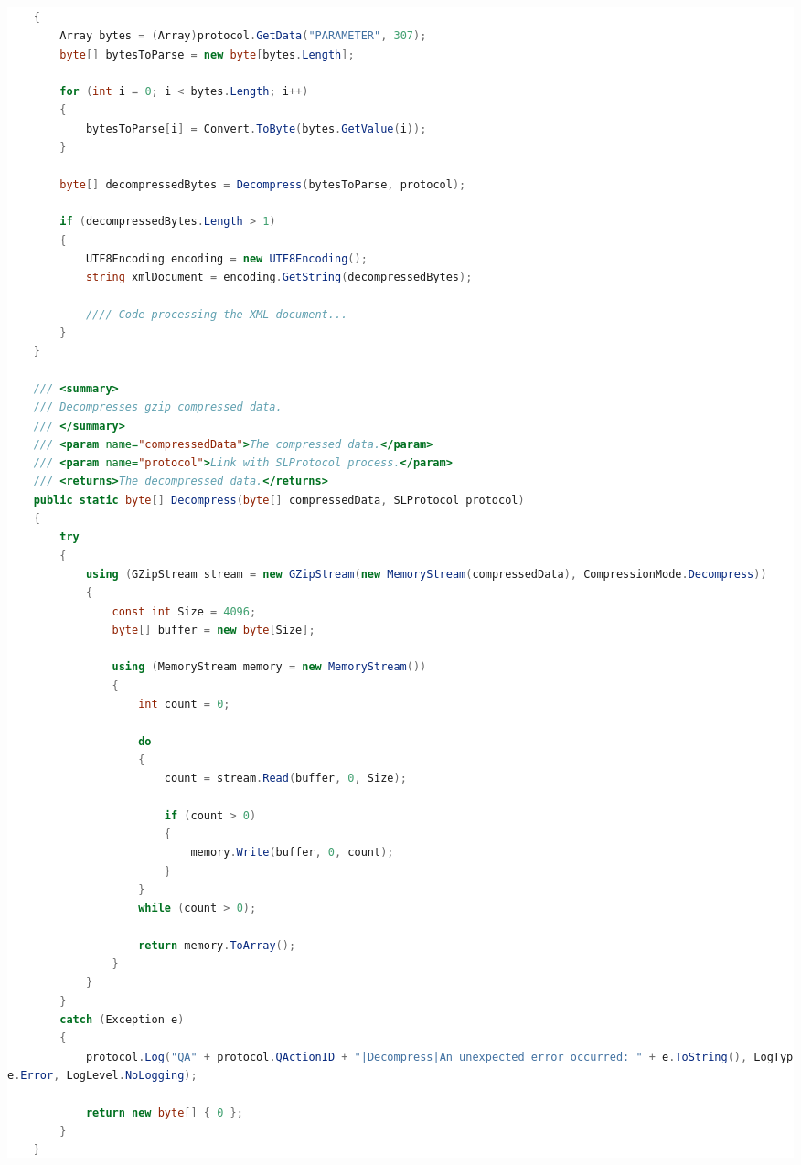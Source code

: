 ```csharp
	{
		Array bytes = (Array)protocol.GetData("PARAMETER", 307);
		byte[] bytesToParse = new byte[bytes.Length];

		for (int i = 0; i < bytes.Length; i++)
		{
			bytesToParse[i] = Convert.ToByte(bytes.GetValue(i));
		}

		byte[] decompressedBytes = Decompress(bytesToParse, protocol);

		if (decompressedBytes.Length > 1)
		{
			UTF8Encoding encoding = new UTF8Encoding();
			string xmlDocument = encoding.GetString(decompressedBytes);

			//// Code processing the XML document...
		}
	}

	/// <summary>
	/// Decompresses gzip compressed data.
	/// </summary>
	/// <param name="compressedData">The compressed data.</param>
	/// <param name="protocol">Link with SLProtocol process.</param>
	/// <returns>The decompressed data.</returns>
	public static byte[] Decompress(byte[] compressedData, SLProtocol protocol)
	{
		try
		{
			using (GZipStream stream = new GZipStream(new MemoryStream(compressedData), CompressionMode.Decompress))
			{
				const int Size = 4096;
				byte[] buffer = new byte[Size];

				using (MemoryStream memory = new MemoryStream())
				{
					int count = 0;
					
					do
					{
						count = stream.Read(buffer, 0, Size);
						
						if (count > 0)
						{
							memory.Write(buffer, 0, count);
						}
					}
					while (count > 0);

					return memory.ToArray();
				}
			}
		}
		catch (Exception e)
		{
			protocol.Log("QA" + protocol.QActionID + "|Decompress|An unexpected error occurred: " + e.ToString(), LogType.Error, LogLevel.NoLogging);

			return new byte[] { 0 };
		}
	}
```